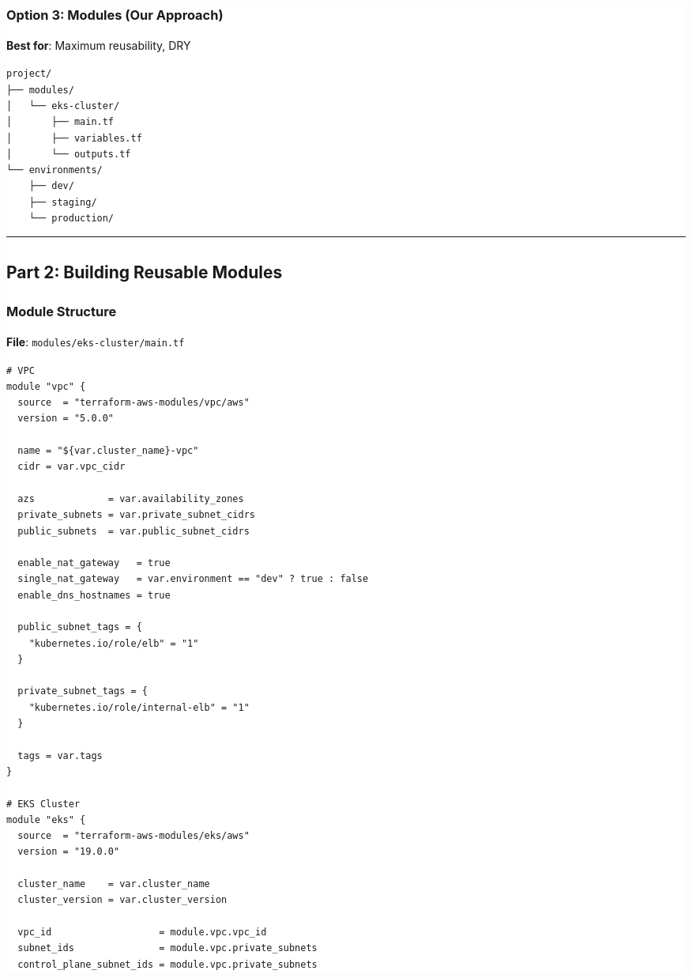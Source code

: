 ### Option 3: Modules (Our Approach)

**Best for**: Maximum reusability, DRY

```
project/
├── modules/
│   └── eks-cluster/
│       ├── main.tf
│       ├── variables.tf
│       └── outputs.tf
└── environments/
    ├── dev/
    ├── staging/
    └── production/
```

---

## Part 2: Building Reusable Modules

### Module Structure

**File**: `modules/eks-cluster/main.tf`
```hcl
# VPC
module "vpc" {
  source  = "terraform-aws-modules/vpc/aws"
  version = "5.0.0"

  name = "${var.cluster_name}-vpc"
  cidr = var.vpc_cidr

  azs             = var.availability_zones
  private_subnets = var.private_subnet_cidrs
  public_subnets  = var.public_subnet_cidrs

  enable_nat_gateway   = true
  single_nat_gateway   = var.environment == "dev" ? true : false
  enable_dns_hostnames = true

  public_subnet_tags = {
    "kubernetes.io/role/elb" = "1"
  }

  private_subnet_tags = {
    "kubernetes.io/role/internal-elb" = "1"
  }

  tags = var.tags
}

# EKS Cluster
module "eks" {
  source  = "terraform-aws-modules/eks/aws"
  version = "19.0.0"

  cluster_name    = var.cluster_name
  cluster_version = var.cluster_version

  vpc_id                   = module.vpc.vpc_id
  subnet_ids               = module.vpc.private_subnets
  control_plane_subnet_ids = module.vpc.private_subnets

```